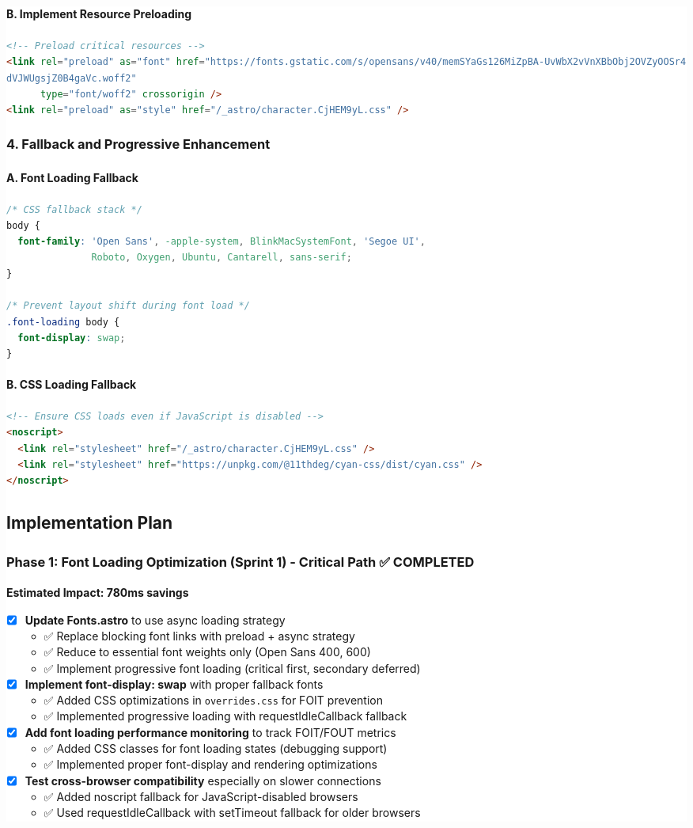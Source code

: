 #### B. Implement Resource Preloading
```html
<!-- Preload critical resources -->
<link rel="preload" as="font" href="https://fonts.gstatic.com/s/opensans/v40/memSYaGs126MiZpBA-UvWbX2vVnXBbObj2OVZyOOSr4dVJWUgsjZ0B4gaVc.woff2" 
      type="font/woff2" crossorigin />
<link rel="preload" as="style" href="/_astro/character.CjHEM9yL.css" />
```

### 4. Fallback and Progressive Enhancement

#### A. Font Loading Fallback
```css
/* CSS fallback stack */
body {
  font-family: 'Open Sans', -apple-system, BlinkMacSystemFont, 'Segoe UI', 
               Roboto, Oxygen, Ubuntu, Cantarell, sans-serif;
}

/* Prevent layout shift during font load */
.font-loading body {
  font-display: swap;
}
```

#### B. CSS Loading Fallback
```html
<!-- Ensure CSS loads even if JavaScript is disabled -->
<noscript>
  <link rel="stylesheet" href="/_astro/character.CjHEM9yL.css" />
  <link rel="stylesheet" href="https://unpkg.com/@11thdeg/cyan-css/dist/cyan.css" />
</noscript>
```

## Implementation Plan

### Phase 1: Font Loading Optimization (Sprint 1) - Critical Path ✅ **COMPLETED**
**Estimated Impact: 780ms savings**

- [x] **Update Fonts.astro** to use async loading strategy
  - ✅ Replace blocking font links with preload + async strategy
  - ✅ Reduce to essential font weights only (Open Sans 400, 600)
  - ✅ Implement progressive font loading (critical first, secondary deferred)
- [x] **Implement font-display: swap** with proper fallback fonts
  - ✅ Added CSS optimizations in `overrides.css` for FOIT prevention
  - ✅ Implemented progressive loading with requestIdleCallback fallback
- [x] **Add font loading performance monitoring** to track FOIT/FOUT metrics
  - ✅ Added CSS classes for font loading states (debugging support)
  - ✅ Implemented proper font-display and rendering optimizations
- [x] **Test cross-browser compatibility** especially on slower connections
  - ✅ Added noscript fallback for JavaScript-disabled browsers
  - ✅ Used requestIdleCallback with setTimeout fallback for older browsers
